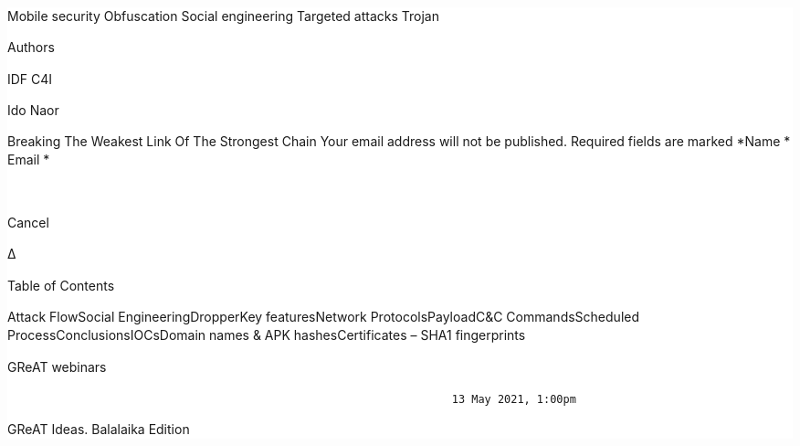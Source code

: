 




Mobile security
Obfuscation
Social engineering
Targeted attacks
Trojan



Authors




IDF C4I




Ido Naor





Breaking The Weakest Link Of The Strongest Chain 
 Your email address will not be published. Required fields are marked *Name * 
Email * 

  




Cancel 

Δ 
















Table of Contents





Attack FlowSocial EngineeringDropperKey featuresNetwork ProtocolsPayloadC&C CommandsScheduled ProcessConclusionsIOCsDomain names & APK hashesCertificates – SHA1 fingerprints 





GReAT webinars






																		13 May 2021, 1:00pm								
GReAT Ideas. Balalaika Edition 
